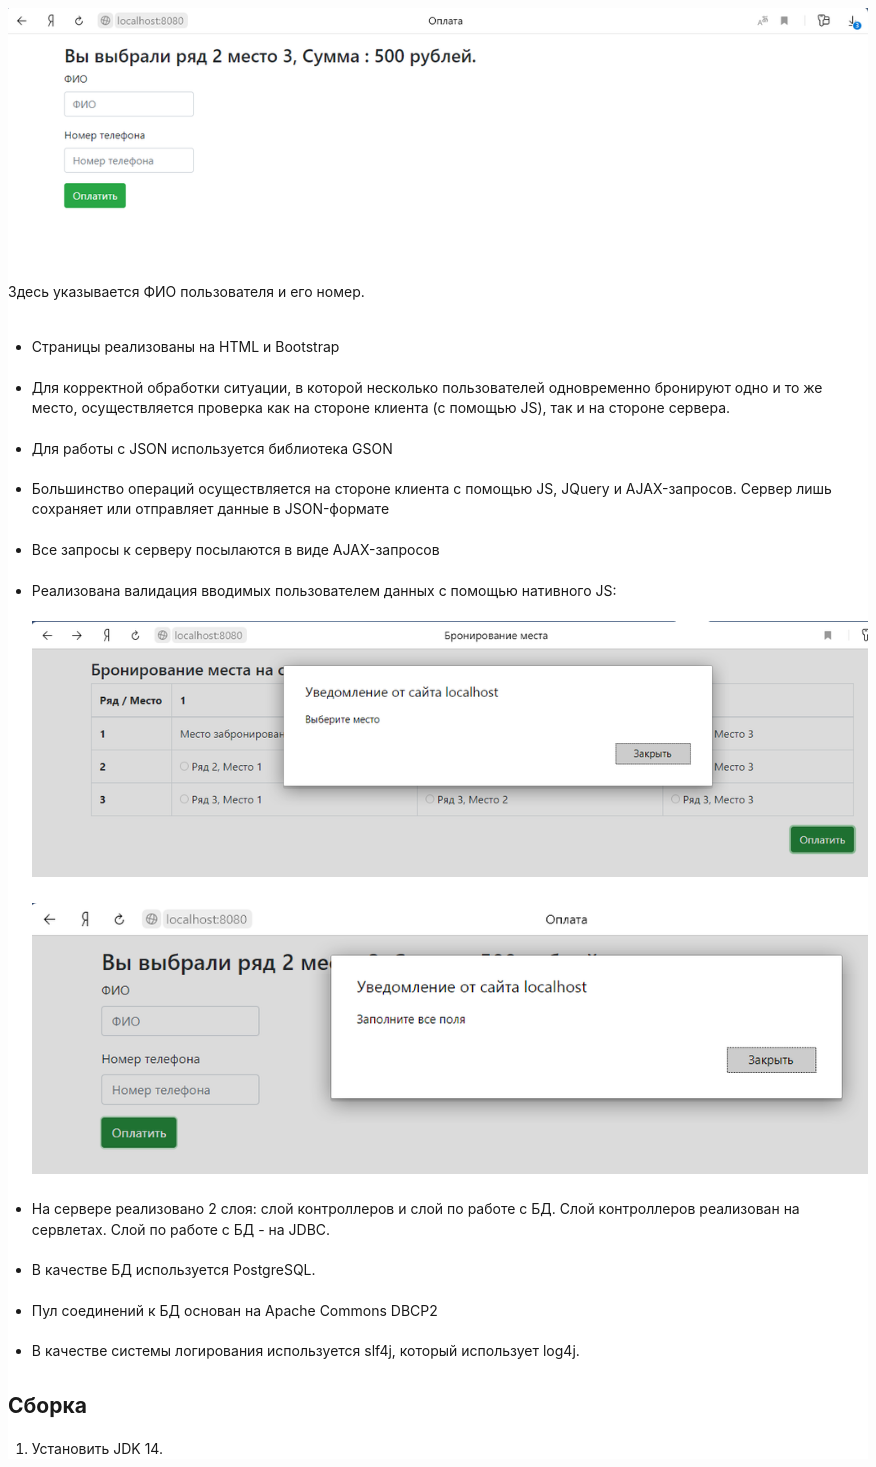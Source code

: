 ![Оплата](img/about/payment.PNG)<br><br>
Здесь указывается ФИО пользователя и его номер.<br><br>
* Страницы реализованы на HTML и Bootstrap<br><br>
* Для корректной обработки ситуации, в которой несколько пользователей одновременно бронируют одно и то же место, 
осуществляется проверка как на стороне клиента (с помощью JS), так и на стороне сервера.<br><br>
* Для работы с JSON используется библиотека GSON<br><br>
* Большинство операций осуществляется на стороне клиента с помощью JS, JQuery и AJAX-запросов. 
Сервер лишь сохраняет или отправляет данные в JSON-формате<br><br>
* Все запросы к серверу посылаются в виде AJAX-запросов<br><br>
* Реализована валидация вводимых пользователем данных с помощью нативного JS:<br><br>
![Валидация 1](img/about/valid1.PNG)<br><br>
![Валидация 2](img/about/valid2.PNG)<br><br>
* На сервере реализовано 2 слоя: слой контроллеров и слой по работе с БД. Слой контроллеров реализован на сервлетах. 
Слой по работе с БД - на JDBC.<br><br>
* В качестве БД используется PostgreSQL.<br><br>
* Пул соединений к БД основан на Apache Commons DBCP2<br><br> 
* В качестве системы логирования используется slf4j, который использует log4j.
## Сборка
1. Установить JDK 14.